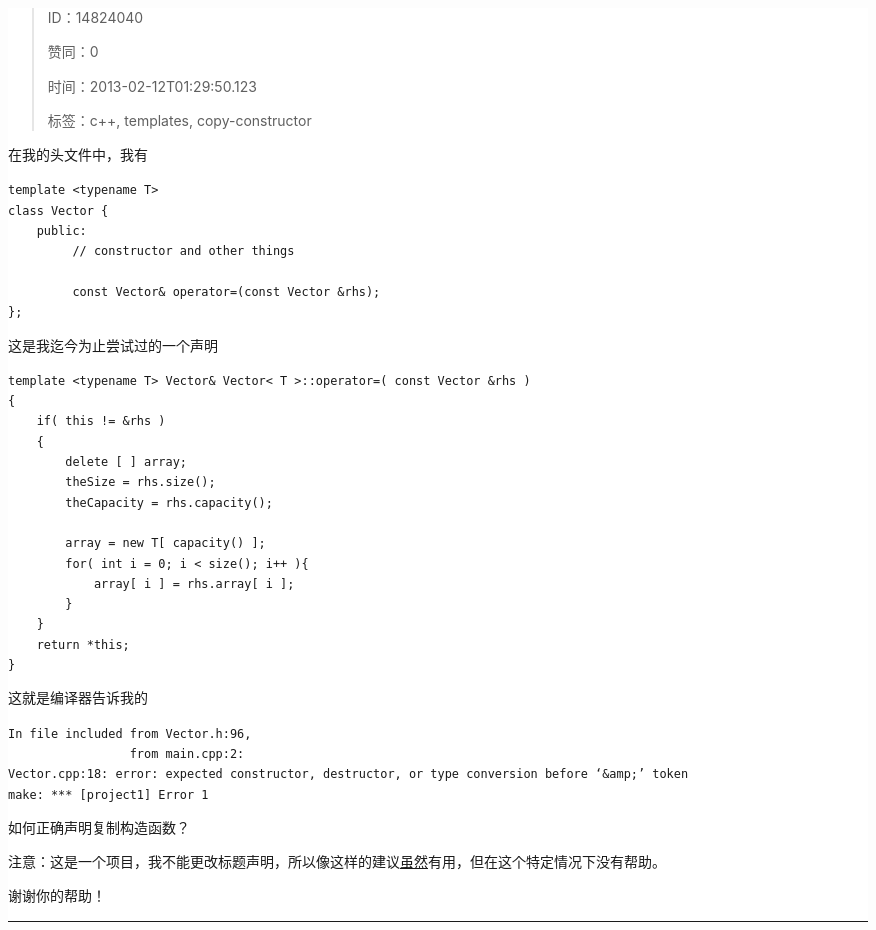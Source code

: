 > ID：14824040
> 
> 赞同：0
> 
> 时间：2013-02-12T01:29:50.123
> 
> 标签：c++, templates, copy-constructor

在我的头文件中，我有

```
template <typename T>
class Vector {
    public:
         // constructor and other things

         const Vector& operator=(const Vector &rhs);   
}; 
```

这是我迄今为止尝试过的一个声明

```
template <typename T> Vector& Vector< T >::operator=( const Vector &rhs )
{
    if( this != &rhs )
    {
        delete [ ] array;
        theSize = rhs.size();
        theCapacity = rhs.capacity();

        array = new T[ capacity() ];
        for( int i = 0; i < size(); i++ ){
            array[ i ] = rhs.array[ i ];
        }
    }
    return *this;
} 
```

这就是编译器告诉我的

```
In file included from Vector.h:96,
                 from main.cpp:2:
Vector.cpp:18: error: expected constructor, destructor, or type conversion before ‘&amp;’ token
make: *** [project1] Error 1 
```

如何正确声明复制构造函数？

注意：这是一个项目，我不能更改标题声明，所以像这样的建议[虽然](https://stackoverflow.com/questions/12892942/c-template-class-copy-constructor-and-assignment-operator)有用，但在这个特定情况下没有帮助。

谢谢你的帮助！

* * *
